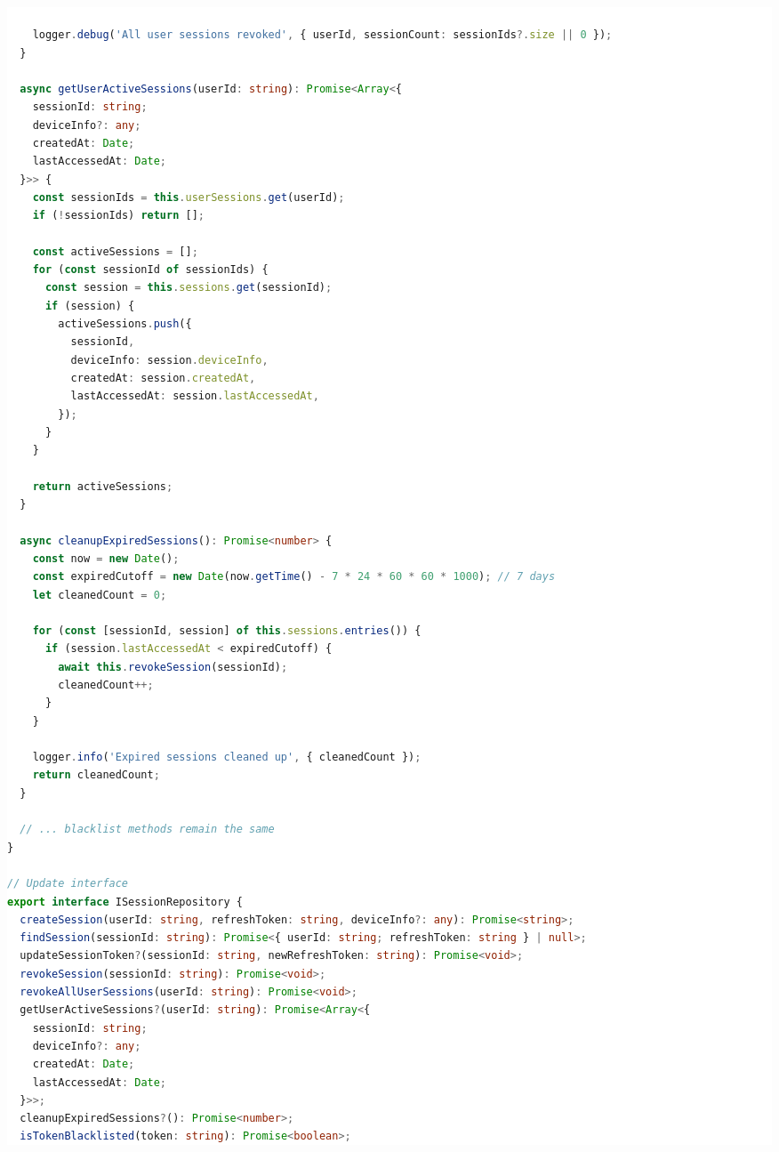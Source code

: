 ```typescript
    
    logger.debug('All user sessions revoked', { userId, sessionCount: sessionIds?.size || 0 });
  }

  async getUserActiveSessions(userId: string): Promise<Array<{
    sessionId: string;
    deviceInfo?: any;
    createdAt: Date;
    lastAccessedAt: Date;
  }>> {
    const sessionIds = this.userSessions.get(userId);
    if (!sessionIds) return [];

    const activeSessions = [];
    for (const sessionId of sessionIds) {
      const session = this.sessions.get(sessionId);
      if (session) {
        activeSessions.push({
          sessionId,
          deviceInfo: session.deviceInfo,
          createdAt: session.createdAt,
          lastAccessedAt: session.lastAccessedAt,
        });
      }
    }

    return activeSessions;
  }

  async cleanupExpiredSessions(): Promise<number> {
    const now = new Date();
    const expiredCutoff = new Date(now.getTime() - 7 * 24 * 60 * 60 * 1000); // 7 days
    let cleanedCount = 0;

    for (const [sessionId, session] of this.sessions.entries()) {
      if (session.lastAccessedAt < expiredCutoff) {
        await this.revokeSession(sessionId);
        cleanedCount++;
      }
    }

    logger.info('Expired sessions cleaned up', { cleanedCount });
    return cleanedCount;
  }

  // ... blacklist methods remain the same
}

// Update interface
export interface ISessionRepository {
  createSession(userId: string, refreshToken: string, deviceInfo?: any): Promise<string>;
  findSession(sessionId: string): Promise<{ userId: string; refreshToken: string } | null>;
  updateSessionToken?(sessionId: string, newRefreshToken: string): Promise<void>;
  revokeSession(sessionId: string): Promise<void>;
  revokeAllUserSessions(userId: string): Promise<void>;
  getUserActiveSessions?(userId: string): Promise<Array<{
    sessionId: string;
    deviceInfo?: any;
    createdAt: Date;
    lastAccessedAt: Date;
  }>>;
  cleanupExpiredSessions?(): Promise<number>;
  isTokenBlacklisted(token: string): Promise<boolean>;
```